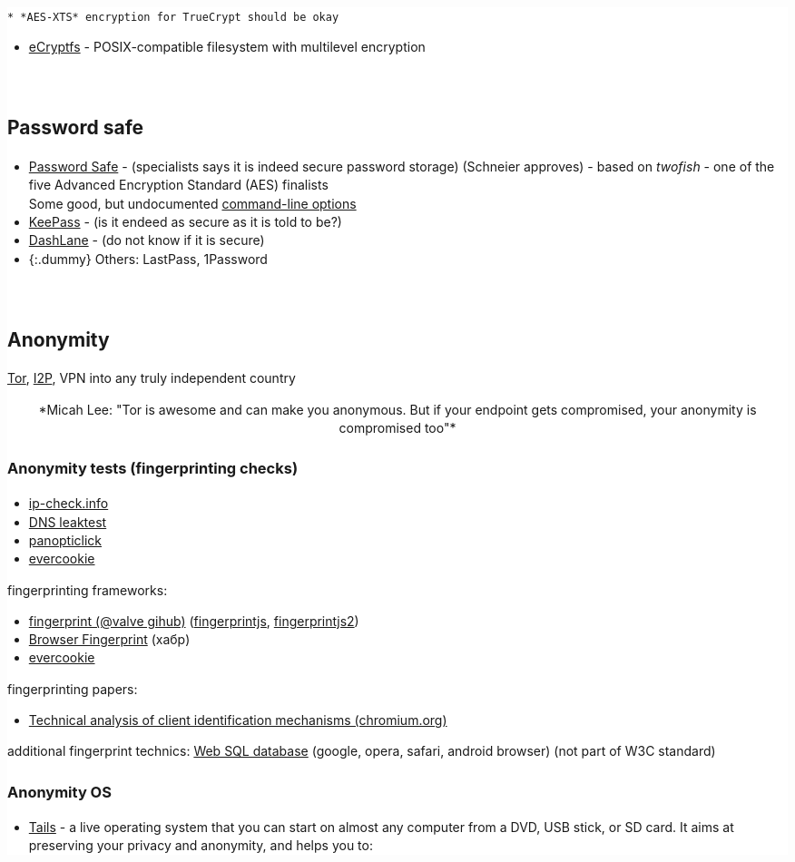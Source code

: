     * *AES-XTS* encryption for TrueCrypt should be okay

* [eCryptfs](http://help.ubuntu.ru/wiki/%D1%80%D1%83%D0%BA%D0%BE%D0%B2%D0%BE%D0%B4%D1%81%D1%82%D0%B2%D0%BE_%D0%BF%D0%BE_ubuntu_server/%D0%B1%D0%B5%D0%B7%D0%BE%D0%BF%D0%B0%D1%81%D0%BD%D0%BE%D1%81%D1%82%D1%8C/ecryptfs) - POSIX-compatible filesystem with multilevel encryption

<br>

## Password safe

* [Password Safe](https://pwsafe.org/) - (specialists says it is indeed secure password storage) (Schneier approves) - based on *twofish* - one of the five Advanced Encryption Standard (AES) finalists <br>
    Some good, but undocumented [command-line options](https://www.schneier.com/blog/archives/2013/09/the_nsa_is_brea.html#c1682994)
* [KeePass](http://keepass.info/) - (is it endeed as secure as it is told to be?)
* [DashLane](https://www.dashlane.com/) - (do not know if it is secure)
* {:.dummy} Others: LastPass, 1Password


<br>

## Anonymity

[Tor](torproject.org), [I2P](https://geti2p.net/en/), VPN into any truly independent country

<div style="text-align: center;" markdown="1">
*Micah Lee: "Tor is awesome and can make you anonymous. But if your endpoint gets compromised, your anonymity is compromised too"*
</div>

### Anonymity tests (fingerprinting checks)

* [ip-check.info](http://ip-check.info/?lang=en)
* [DNS leaktest](https://dnsleaktest.com/)
* [panopticlick](https://panopticlick.eff.org/)
* [evercookie](http://samy.pl/evercookie/)

fingerprinting frameworks:

* [fingerprint (@valve gihub)](https://github.com/valve) ([fingerprintjs](https://github.com/Valve/fingerprintjs), [fingerprintjs2](https://github.com/Valve/fingerprintjs2))
* [Browser Fingerprint](https://habrahabr.ru/company/oleg-bunin/blog/321294/) (хабр)
* [evercookie](http://samy.pl/evercookie/)

fingerprinting papers:

* [Technical analysis of client identification mechanisms (chromium.org)](https://www.chromium.org/Home/chromium-security/client-identification-mechanisms)

additional fingerprint technics: [Web SQL database](https://en.wikipedia.org/wiki/Web_SQL_Database) (google, opera, safari, android browser) (not part of W3C standard)

### Anonymity OS

* [Tails](https://tails.boum.org/) - a live operating system that you can start on almost any computer from a DVD, USB stick, or SD card. It aims at preserving your privacy and anonymity, and helps you to:
    